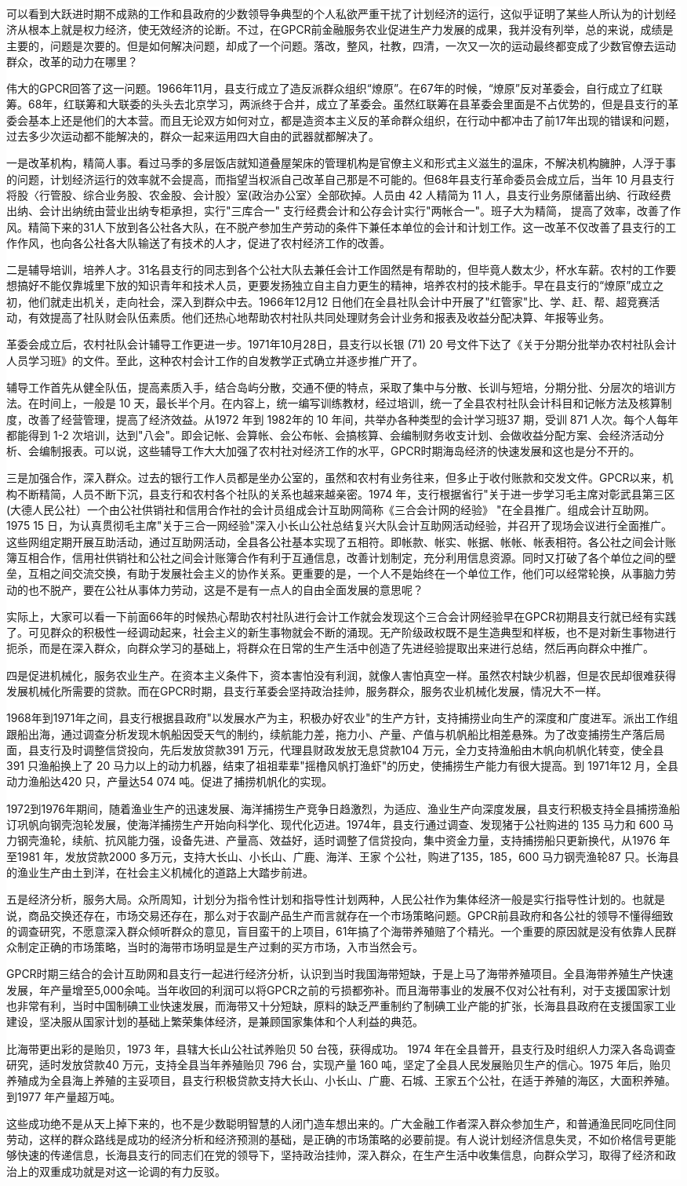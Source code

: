 可以看到大跃进时期不成熟的工作和县政府的少数领导争典型的个人私欲严重干扰了计划经济的运行，这似乎证明了某些人所认为的计划经济从根本上就是权力经济，使无效经济的论断。不过，在GPCR前金融服务农业促进生产力发展的成果，我并没有列举，总的来说，成绩是主要的，问题是次要的。但是如何解决问题，却成了一个问题。落改，整风，社教，四清，一次又一次的运动最终都变成了少数官僚去运动群众，改革的动力在哪里？

伟大的GPCR回答了这一问题。1966年11月，县支行成立了造反派群众组织“燎原”。在67年的时候，“燎原”反对革委会，自行成立了红联筹。68年，红联筹和大联委的头头去北京学习，两派终于合并，成立了革委会。虽然红联筹在县革委会里面是不占优势的，但是县支行的革委会基本上还是他们的大本营。而且无论双方如何对立，都是造资本主义反的革命群众组织，在行动中都冲击了前17年出现的错误和问题，过去多少次运动都不能解决的，群众一起来运用四大自由的武器就都解决了。

一是改革机构，精简人事。看过马季的多层饭店就知道叠屋架床的管理机构是官僚主义和形式主义滋生的温床，不解决机构臃肿，人浮于事的问题，计划经济运行的效率就不会提高，而指望当权派自己改革自己那是不可能的。但68年县支行革命委员会成立后，当年 10 月县支行将股〈行管股、综合业务股、农金股、会计股〉室(政治办公室〉全部砍掉。人员由 42 人精简为 11 人，县支行业务原储蓄出纳、行政经费出纳、会计出纳统由营业出纳专柜承担，实行"三库合一" 支行经费会计和公存会计实行"两帐合一"。班子大为精简， 提高了效率，改善了作风。精简下来的31人下放到各公社各大队，在不脱产参加生产劳动的条件下兼任本单位的会计和计划工作。这一改革不仅改善了县支行的工作作风，也向各公社各大队输送了有技术的人才，促进了农村经济工作的改善。

二是辅导培训，培养人才。31名县支行的同志到各个公社大队去兼任会计工作固然是有帮助的，但毕竟人数太少，杯水车薪。农村的工作要想搞好不能仅靠城里下放的知识青年和技术人员，更要发扬独立自主自力更生的精神，培养农村的技术能手。早在县支行的“燎原”成立之初，他们就走出机关，走向社会，深入到群众中去。1966年12月12 日他们在全县社队会计中开展了"红管家"比、学、赶、帮、超竞赛活动，有效提高了社队财会队伍素质。他们还热心地帮助农村社队共同处理财务会计业务和报表及收益分配决算、年报等业务。

革委会成立后，农村社队会计辅导工作更进一步。1971年10月28日，县支行以长银 (71) 20 号文件下达了《关于分期分批举办农村社队会计人员学习班》的文件。至此，这种农村会计工作的自发教学正式确立并逐步推广开了。

辅导工作首先从健全队伍，提高素质入手，结合岛屿分散，交通不便的特点，采取了集中与分散、长训与短培，分期分批、分层次的培训方法。在时间上，一般是 10 天，最长半个月。在内容上，统一编写训练教材，经过培训，统一了全县农村社队会计科目和记帐方法及核算制度，改善了经营管理，提高了经济效益。从1972 年到 1982年的 10 年间，共举办各种类型的会计学习班37 期，受训 871 人次。每个人每年都能得到 1-2 次培训，达到"八会"。即会记帐、会算帐、会公布帐、会搞核算、会编制财务收支计划、会做收益分配方案、会经济活动分析、会编制报表。可以说，这些辅导工作大大加强了农村社对经济工作的水平，GPCR时期海岛经济的快速发展和这也是分不开的。

三是加强合作，深入群众。过去的银行工作人员都是坐办公室的，虽然和农村有业务往来，但多止于收付账款和交发文件。GPCR以来，机构不断精简，人员不断下沉，县支行和农村各个社队的关系也越来越亲密。1974 年，支行根据省行"关于进一步学习毛主席对彰武县第三区(大德人民公社）一个由公社供销社和信用合作社的会计员组成会计互助网简称《三合会计网的经验》 "在全县推广。组成会计互助网。 1975 15 日，为认真贯彻毛主席"关于三合一网经验"深入小长山公社总结复兴大队会计互助网活动经验，并召开了现场会议进行全面推广。这些网组定期开展互助活动，通过互助网活动，全县各公社基本实现了五相符。即帐款、帐实、帐据、帐帐、帐表相符。各公社之间会计账簿互相合作，信用社供销社和公社之间会计账簿合作有利于互通信息，改善计划制定，充分利用信息资源。同时又打破了各个单位之间的壁垒，互相之间交流交换，有助于发展社会主义的协作关系。更重要的是，一个人不是始终在一个单位工作，他们可以经常轮换，从事脑力劳动的也不脱产，要在公社从事体力劳动，这是不是有一点人的自由全面发展的意思呢？

实际上，大家可以看一下前面66年的时候热心帮助农村社队进行会计工作就会发现这个三合会计网经验早在GPCR初期县支行就已经有实践了。可见群众的积极性一经调动起来，社会主义的新生事物就会不断的涌现。无产阶级政权既不是生造典型和样板，也不是对新生事物进行扼杀，而是在深入群众，向群众学习的基础上，将群众在日常的生产生活中创造了先进经验提取出来进行总结，然后再向群众中推广。

四是促进机械化，服务农业生产。在资本主义条件下，资本害怕没有利润，就像人害怕真空一样。虽然农村缺少机器，但是农民却很难获得发展机械化所需要的贷款。而在GPCR时期，县支行革委会坚持政治挂帅，服务群众，服务农业机械化发展，情况大不一样。

1968年到1971年之间，县支行根据县政府"以发展水产为主，积极办好农业"的生产方针，支持捕捞业向生产的深度和广度进军。派出工作组跟船出海，通过调查分析发现木帆船因受天气的制约，续航能力差，拖力小、产量、产值与机帆船比相差悬殊。为了改变捕捞生产落后局面，县支行及时调整信贷投向，先后发放贷款391 万元，代理县财政发放无息贷款104 万元，全力支持渔船由木帆向机帆化转变，使全县391 只渔船换上了 20 马力以上的动力机器，结束了祖祖辈辈"摇橹风帆打渔虾"的历史，使捕捞生产能力有很大提高。到 1971年12 月，全县动力渔船达420 只，产量达54 074 吨。促进了捕捞机帆化的实现。

1972到1976年期间，随着渔业生产的迅速发展、海洋捕捞生产竞争日趋激烈，为适应、渔业生产向深度发展，县支行积极支持全县捕捞渔船订巩帆向钢壳泡轮发展，使海洋捕捞生产开始向科学化、现代化迈进。1974年，县支行通过调查、发现猪于公社购进的 135 马力和 600 马力钢壳渔轮，续航、抗风能力强，设备先进、产量高、效益好，适时调整了信贷投向，集中资金力量，支持捕捞船只更新换代，从1976 年至1981 年，发放贷款2000 多万元，支持大长山、小长山、广鹿、海洋、王家 个公社，购进了135，185，600 马力钢壳渔轮87 只。长海县的渔业生产由土到洋，在社会主义机械化的道路上大踏步前进。

五是经济分析，服务大局。众所周知，计划分为指令性计划和指导性计划两种，人民公社作为集体经济一般是实行指导性计划的。也就是说，商品交换还存在，市场交易还存在，那么对于农副产品生产而言就存在一个市场策略问题。GPCR前县政府和各公社的领导不懂得细致的调查研究，不愿意深入群众倾听群众的意见，盲目蛮干的上项目，61年搞了个海带养殖赔了个精光。一个重要的原因就是没有依靠人民群众制定正确的市场策略，当时的海带市场明显是生产过剩的买方市场，入市当然会亏。

GPCR时期三结合的会计互助网和县支行一起进行经济分析，认识到当时我国海带短缺，于是上马了海带养殖项目。全县海带养殖生产快速发展，年产量增至5,000余吨。当年收回的利润可以将GPCR之前的亏损都弥补。而且海带事业的发展不仅对公社有利，对于支援国家计划也非常有利，当时中国制碘工业快速发展，而海带又十分短缺，原料的缺乏严重制约了制碘工业产能的扩张，长海县县政府在支援国家工业建设，坚决服从国家计划的基础上繁荣集体经济，是兼顾国家集体和个人利益的典范。

比海带更出彩的是贻贝，1973 年，县辖大长山公社试养贻贝 50 台筏，获得成功。 1974 年在全县普开，县支行及时组织人力深入各岛调查研究，适时发放贷款40 万元，支持全县当年养殖贻贝 796 台，实现产量 160 吨，坚定了全县人民发展贻贝生产的信心。1975 年后，贻贝养殖成为全县海上养殖的主妥项目，县支行积极贷款支持大长山、小长山、广鹿、石城、王家五个公社，在适于养殖的海区，大面积养殖。到1977 年产量超万吨。

这些成功绝不是从天上掉下来的，也不是少数聪明智慧的人闭门造车想出来的。广大金融工作者深入群众参加生产，和普通渔民同吃同住同劳动，这样的群众路线是成功的经济分析和经济预测的基础，是正确的市场策略的必要前提。有人说计划经济信息失灵，不如价格信号更能够快速的传递信息，长海县支行的同志们在党的领导下，坚持政治挂帅，深入群众，在生产生活中收集信息，向群众学习，取得了经济和政治上的双重成功就是对这一论调的有力反驳。

